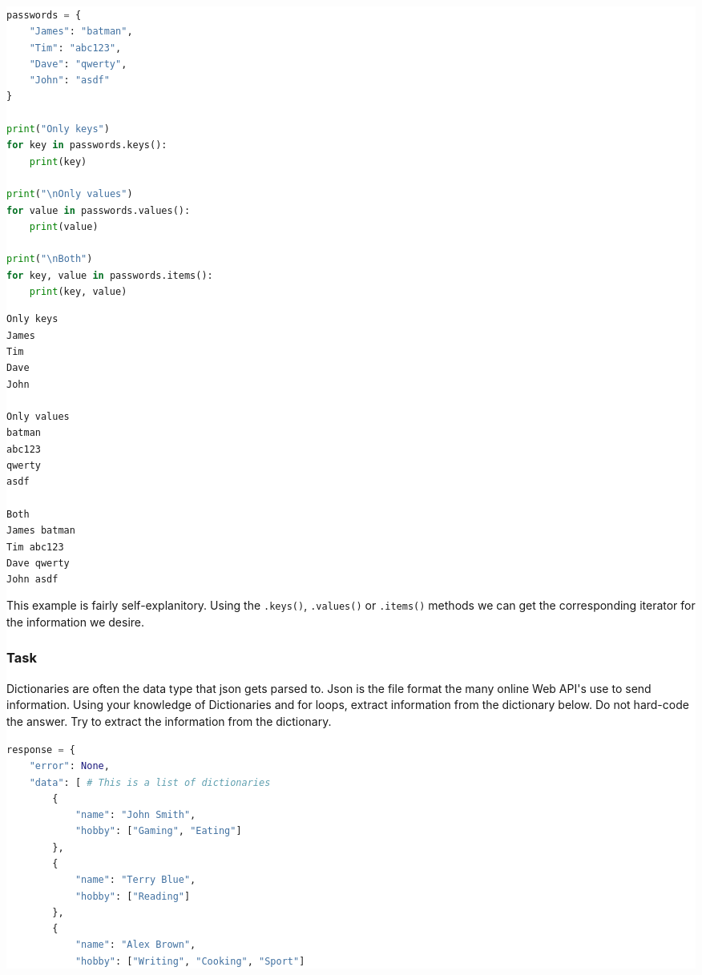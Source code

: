 ```python
passwords = {
    "James": "batman",
    "Tim": "abc123",
    "Dave": "qwerty",
    "John": "asdf"
}

print("Only keys")
for key in passwords.keys():
    print(key)

print("\nOnly values")
for value in passwords.values():
    print(value)

print("\nBoth")
for key, value in passwords.items():
    print(key, value)
```

```bash
Only keys
James
Tim
Dave
John

Only values
batman
abc123
qwerty
asdf

Both
James batman
Tim abc123
Dave qwerty
John asdf
```

This example is fairly self-explanitory. Using the `.keys()`, `.values()` or `.items()` methods we can get the corresponding iterator for the information we desire.

### Task

Dictionaries are often the data type that json gets parsed to. Json is the file format the many online Web API's use to send information. Using your knowledge of Dictionaries and for loops, extract information from the dictionary below. Do not hard-code the answer. Try to extract the information from the dictionary.

```python
response = {
    "error": None,
    "data": [ # This is a list of dictionaries
        {
            "name": "John Smith",
            "hobby": ["Gaming", "Eating"]
        },
        {
            "name": "Terry Blue",
            "hobby": ["Reading"]
        },
        {
            "name": "Alex Brown",
            "hobby": ["Writing", "Cooking", "Sport"]
```